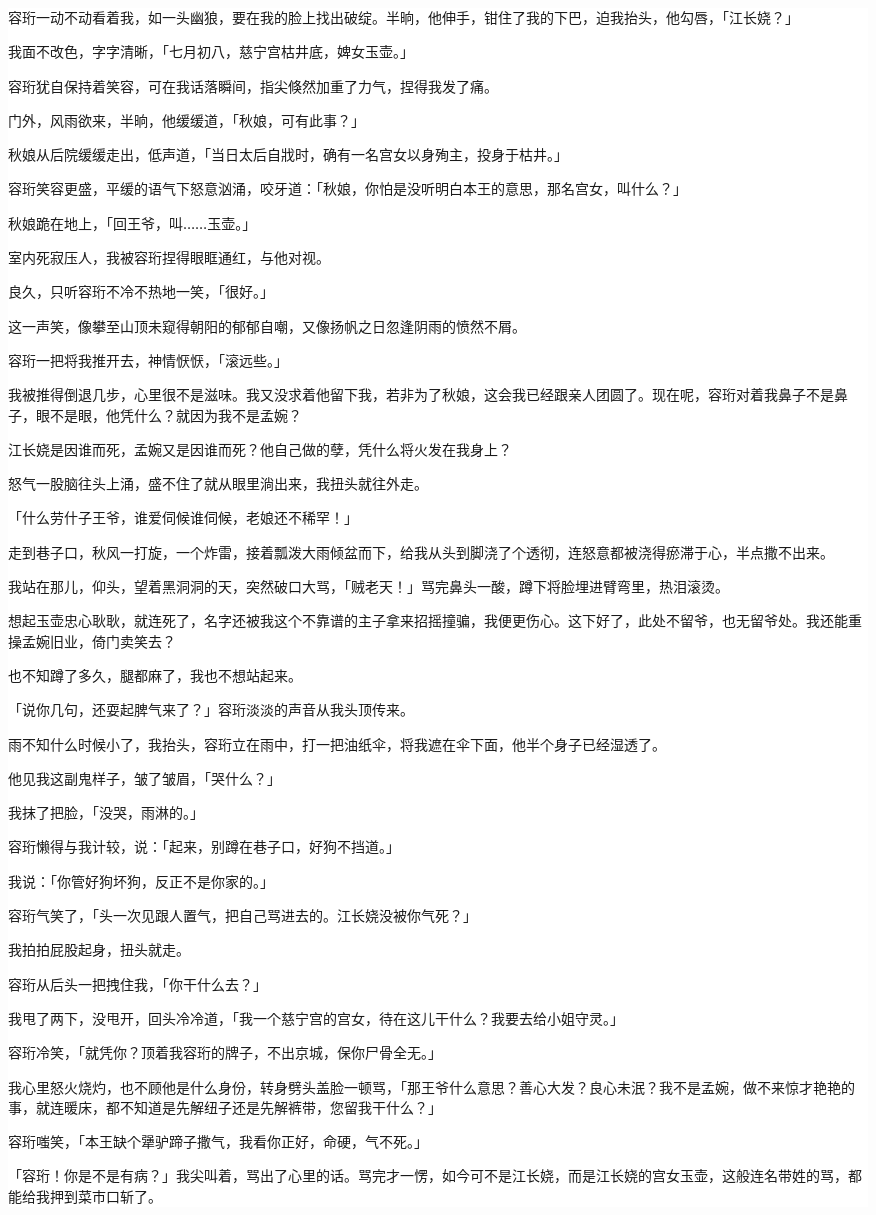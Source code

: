 容珩一动不动看着我，如一头幽狼，要在我的脸上找出破绽。半晌，他伸手，钳住了我的下巴，迫我抬头，他勾唇，「江长娆？」

我面不改色，字字清晰，「七月初八，慈宁宫枯井底，婢女玉壶。」

容珩犹自保持着笑容，可在我话落瞬间，指尖倏然加重了力气，捏得我发了痛。

门外，风雨欲来，半晌，他缓缓道，「秋娘，可有此事？」

秋娘从后院缓缓走出，低声道，「当日太后自戕时，确有一名宫女以身殉主，投身于枯井。」

容珩笑容更盛，平缓的语气下怒意汹涌，咬牙道：「秋娘，你怕是没听明白本王的意思，那名宫女，叫什么？」

秋娘跪在地上，「回王爷，叫……玉壶。」

室内死寂压人，我被容珩捏得眼眶通红，与他对视。

良久，只听容珩不冷不热地一笑，「很好。」

这一声笑，像攀至山顶未窥得朝阳的郁郁自嘲，又像扬帆之日忽逢阴雨的愤然不屑。

容珩一把将我推开去，神情恹恹，「滚远些。」

我被推得倒退几步，心里很不是滋味。我又没求着他留下我，若非为了秋娘，这会我已经跟亲人团圆了。现在呢，容珩对着我鼻子不是鼻子，眼不是眼，他凭什么？就因为我不是孟婉？

江长娆是因谁而死，孟婉又是因谁而死？他自己做的孽，凭什么将火发在我身上？

怒气一股脑往头上涌，盛不住了就从眼里淌出来，我扭头就往外走。

「什么劳什子王爷，谁爱伺候谁伺候，老娘还不稀罕！」

走到巷子口，秋风一打旋，一个炸雷，接着瓢泼大雨倾盆而下，给我从头到脚浇了个透彻，连怒意都被浇得瘀滞于心，半点撒不出来。

我站在那儿，仰头，望着黑洞洞的天，突然破口大骂，「贼老天！」骂完鼻头一酸，蹲下将脸埋进臂弯里，热泪滚烫。

想起玉壶忠心耿耿，就连死了，名字还被我这个不靠谱的主子拿来招摇撞骗，我便更伤心。这下好了，此处不留爷，也无留爷处。我还能重操孟婉旧业，倚门卖笑去？

也不知蹲了多久，腿都麻了，我也不想站起来。

「说你几句，还耍起脾气来了？」容珩淡淡的声音从我头顶传来。

雨不知什么时候小了，我抬头，容珩立在雨中，打一把油纸伞，将我遮在伞下面，他半个身子已经湿透了。

他见我这副鬼样子，皱了皱眉，「哭什么？」

我抹了把脸，「没哭，雨淋的。」

容珩懒得与我计较，说：「起来，别蹲在巷子口，好狗不挡道。」

我说：「你管好狗坏狗，反正不是你家的。」

容珩气笑了，「头一次见跟人置气，把自己骂进去的。江长娆没被你气死？」

我拍拍屁股起身，扭头就走。

容珩从后头一把拽住我，「你干什么去？」

我甩了两下，没甩开，回头冷冷道，「我一个慈宁宫的宫女，待在这儿干什么？我要去给小姐守灵。」

容珩冷笑，「就凭你？顶着我容珩的牌子，不出京城，保你尸骨全无。」

我心里怒火烧灼，也不顾他是什么身份，转身劈头盖脸一顿骂，「那王爷什么意思？善心大发？良心未泯？我不是孟婉，做不来惊才艳艳的事，就连暖床，都不知道是先解纽子还是先解裤带，您留我干什么？」

容珩嗤笑，「本王缺个犟驴蹄子撒气，我看你正好，命硬，气不死。」

「容珩！你是不是有病？」我尖叫着，骂出了心里的话。骂完才一愣，如今可不是江长娆，而是江长娆的宫女玉壶，这般连名带姓的骂，都能给我押到菜市口斩了。
